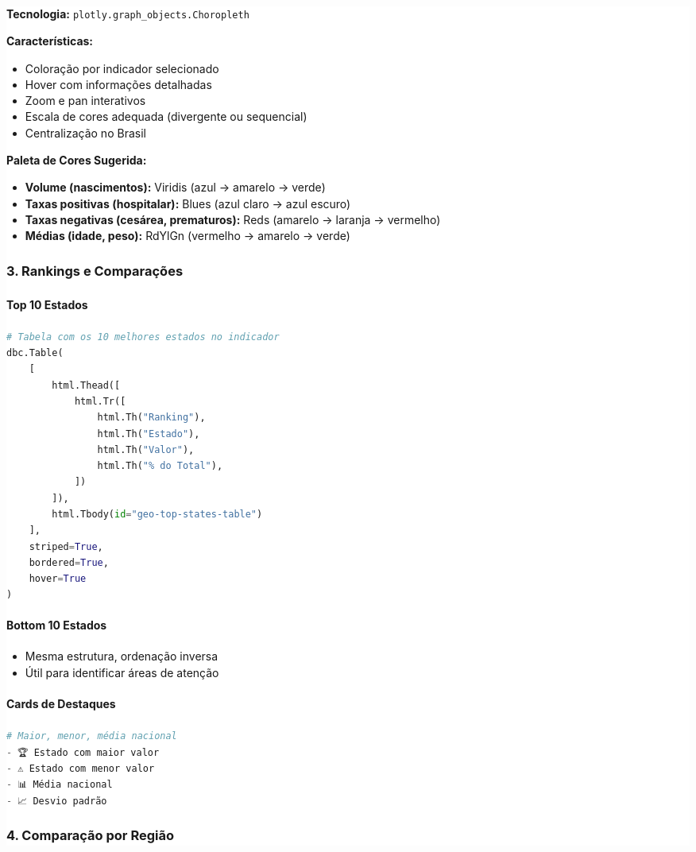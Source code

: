**Tecnologia:** `plotly.graph_objects.Choropleth`

**Características:**
- Coloração por indicador selecionado
- Hover com informações detalhadas
- Zoom e pan interativos
- Escala de cores adequada (divergente ou sequencial)
- Centralização no Brasil

**Paleta de Cores Sugerida:**
- **Volume (nascimentos):** Viridis (azul → amarelo → verde)
- **Taxas positivas (hospitalar):** Blues (azul claro → azul escuro)
- **Taxas negativas (cesárea, prematuros):** Reds (amarelo → laranja → vermelho)
- **Médias (idade, peso):** RdYlGn (vermelho → amarelo → verde)

### 3. **Rankings e Comparações**

#### **Top 10 Estados**
```python
# Tabela com os 10 melhores estados no indicador
dbc.Table(
    [
        html.Thead([
            html.Tr([
                html.Th("Ranking"),
                html.Th("Estado"),
                html.Th("Valor"),
                html.Th("% do Total"),
            ])
        ]),
        html.Tbody(id="geo-top-states-table")
    ],
    striped=True,
    bordered=True,
    hover=True
)
```

#### **Bottom 10 Estados**
- Mesma estrutura, ordenação inversa
- Útil para identificar áreas de atenção

#### **Cards de Destaques**
```python
# Maior, menor, média nacional
- 🏆 Estado com maior valor
- ⚠️ Estado com menor valor
- 📊 Média nacional
- 📈 Desvio padrão
```

### 4. **Comparação por Região**
